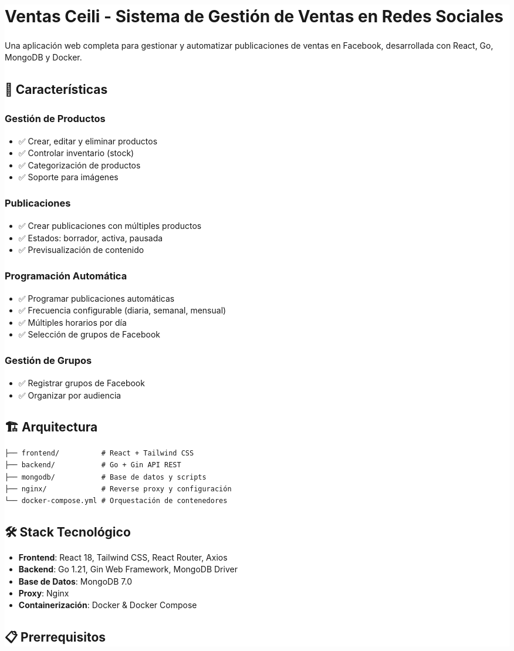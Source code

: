 # Ventas Ceili - Sistema de Gestión de Ventas en Redes Sociales

Una aplicación web completa para gestionar y automatizar publicaciones de ventas en Facebook, desarrollada con React, Go, MongoDB y Docker.

## 🚀 Características

### Gestión de Productos
- ✅ Crear, editar y eliminar productos
- ✅ Controlar inventario (stock)
- ✅ Categorización de productos
- ✅ Soporte para imágenes

### Publicaciones
- ✅ Crear publicaciones con múltiples productos
- ✅ Estados: borrador, activa, pausada
- ✅ Previsualización de contenido

### Programación Automática
- ✅ Programar publicaciones automáticas
- ✅ Frecuencia configurable (diaria, semanal, mensual)
- ✅ Múltiples horarios por día
- ✅ Selección de grupos de Facebook

### Gestión de Grupos
- ✅ Registrar grupos de Facebook
- ✅ Organizar por audiencia

## 🏗️ Arquitectura

```
├── frontend/          # React + Tailwind CSS
├── backend/           # Go + Gin API REST
├── mongodb/           # Base de datos y scripts
├── nginx/             # Reverse proxy y configuración
└── docker-compose.yml # Orquestación de contenedores
```

## 🛠️ Stack Tecnológico

- **Frontend**: React 18, Tailwind CSS, React Router, Axios
- **Backend**: Go 1.21, Gin Web Framework, MongoDB Driver
- **Base de Datos**: MongoDB 7.0
- **Proxy**: Nginx
- **Containerización**: Docker & Docker Compose

## 📋 Prerrequisitos
